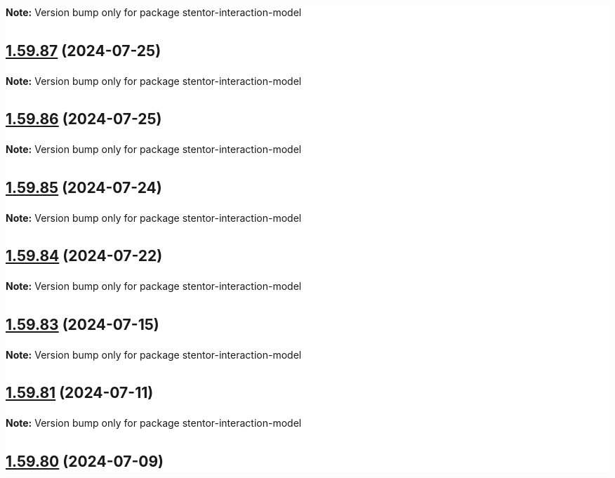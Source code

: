 **Note:** Version bump only for package stentor-interaction-model





## [1.59.87](https://github.com/stentorium/stentor/compare/v1.59.86...v1.59.87) (2024-07-25)

**Note:** Version bump only for package stentor-interaction-model





## [1.59.86](https://github.com/stentorium/stentor/compare/v1.59.85...v1.59.86) (2024-07-25)

**Note:** Version bump only for package stentor-interaction-model





## [1.59.85](https://github.com/stentorium/stentor/compare/v1.59.84...v1.59.85) (2024-07-24)

**Note:** Version bump only for package stentor-interaction-model





## [1.59.84](https://github.com/stentorium/stentor/compare/v1.59.83...v1.59.84) (2024-07-22)

**Note:** Version bump only for package stentor-interaction-model





## [1.59.83](https://github.com/stentorium/stentor/compare/v1.59.82...v1.59.83) (2024-07-15)

**Note:** Version bump only for package stentor-interaction-model





## [1.59.81](https://github.com/stentorium/stentor/compare/v1.59.80...v1.59.81) (2024-07-11)

**Note:** Version bump only for package stentor-interaction-model





## [1.59.80](https://github.com/stentorium/stentor/compare/v1.59.79...v1.59.80) (2024-07-09)
